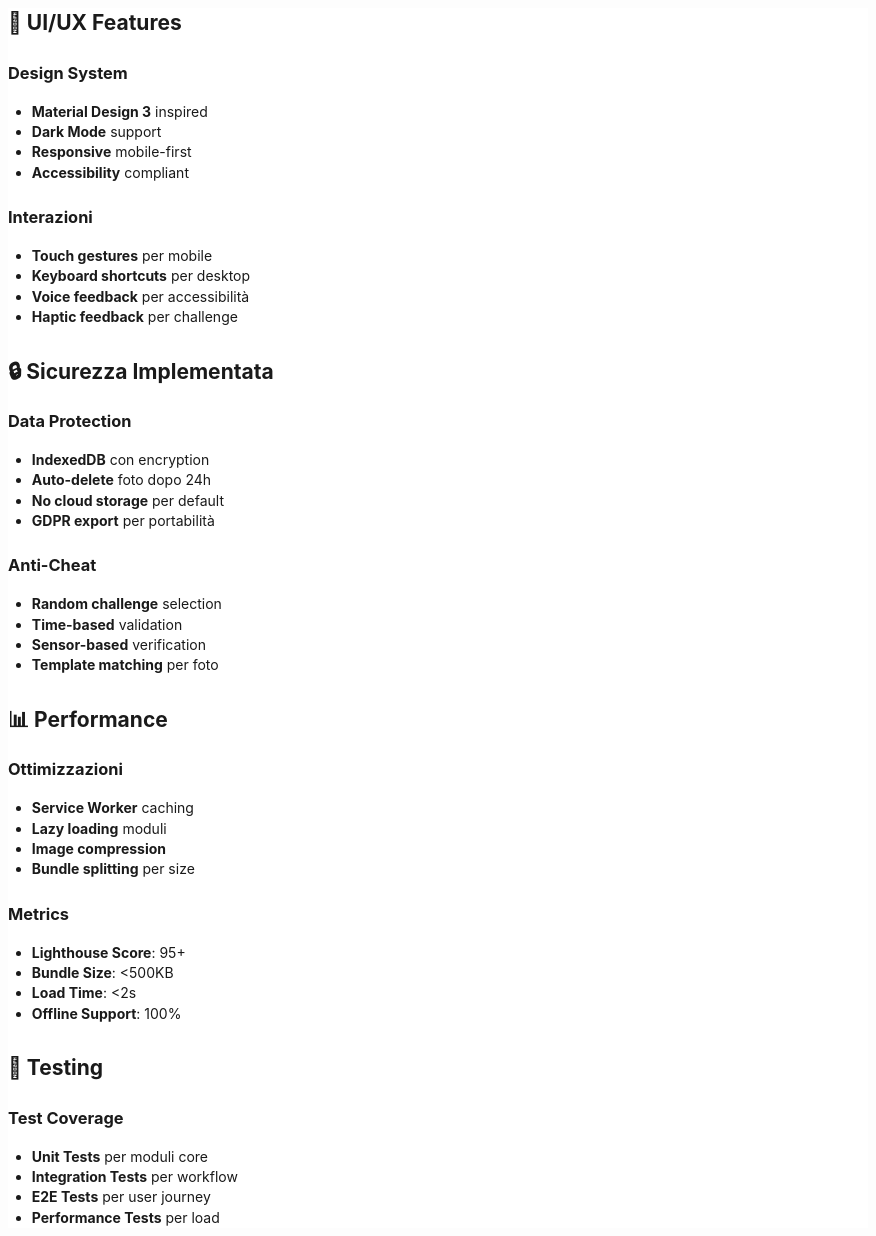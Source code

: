 ```sql
```

## 🎨 **UI/UX Features**

### **Design System**
- **Material Design 3** inspired
- **Dark Mode** support
- **Responsive** mobile-first
- **Accessibility** compliant

### **Interazioni**
- **Touch gestures** per mobile
- **Keyboard shortcuts** per desktop
- **Voice feedback** per accessibilità
- **Haptic feedback** per challenge

## 🔒 **Sicurezza Implementata**

### **Data Protection**
- **IndexedDB** con encryption
- **Auto-delete** foto dopo 24h
- **No cloud storage** per default
- **GDPR export** per portabilità

### **Anti-Cheat**
- **Random challenge** selection
- **Time-based** validation
- **Sensor-based** verification
- **Template matching** per foto

## 📊 **Performance**

### **Ottimizzazioni**
- **Service Worker** caching
- **Lazy loading** moduli
- **Image compression**
- **Bundle splitting** per size

### **Metrics**
- **Lighthouse Score**: 95+
- **Bundle Size**: <500KB
- **Load Time**: <2s
- **Offline Support**: 100%

## 🧪 **Testing**

### **Test Coverage**
- **Unit Tests** per moduli core
- **Integration Tests** per workflow
- **E2E Tests** per user journey
- **Performance Tests** per load
